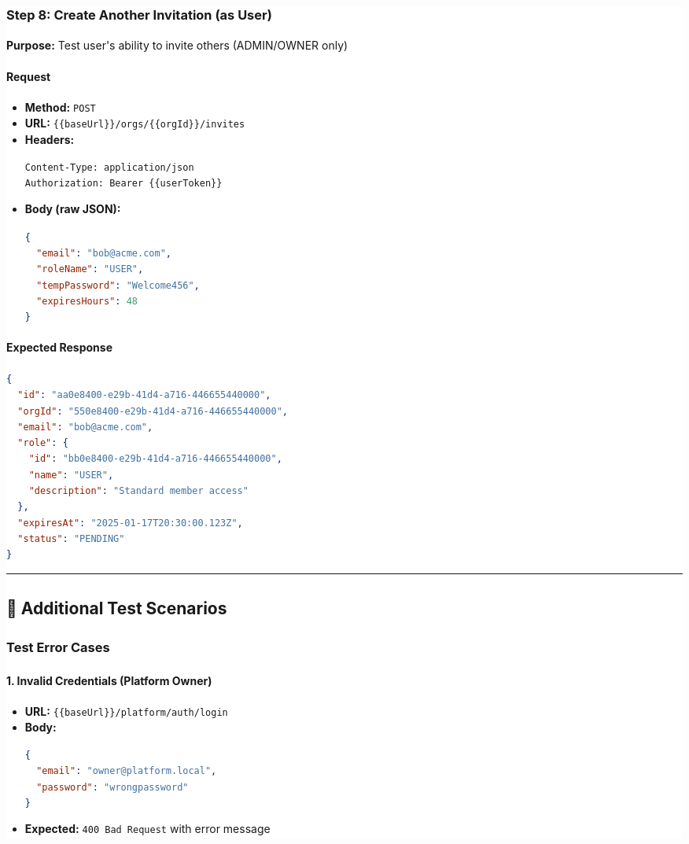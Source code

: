 
### Step 8: Create Another Invitation (as User)

**Purpose:** Test user's ability to invite others (ADMIN/OWNER only)

#### Request

- **Method:** `POST`
- **URL:** `{{baseUrl}}/orgs/{{orgId}}/invites`
- **Headers:**
  ```
  Content-Type: application/json
  Authorization: Bearer {{userToken}}
  ```
- **Body (raw JSON):**
  ```json
  {
    "email": "bob@acme.com",
    "roleName": "USER",
    "tempPassword": "Welcome456",
    "expiresHours": 48
  }
  ```

#### Expected Response

```json
{
  "id": "aa0e8400-e29b-41d4-a716-446655440000",
  "orgId": "550e8400-e29b-41d4-a716-446655440000",
  "email": "bob@acme.com",
  "role": {
    "id": "bb0e8400-e29b-41d4-a716-446655440000",
    "name": "USER",
    "description": "Standard member access"
  },
  "expiresAt": "2025-01-17T20:30:00.123Z",
  "status": "PENDING"
}
```

---

## 🔄 Additional Test Scenarios

### Test Error Cases

#### 1. Invalid Credentials (Platform Owner)

- **URL:** `{{baseUrl}}/platform/auth/login`
- **Body:**
  ```json
  {
    "email": "owner@platform.local",
    "password": "wrongpassword"
  }
  ```
- **Expected:** `400 Bad Request` with error message

